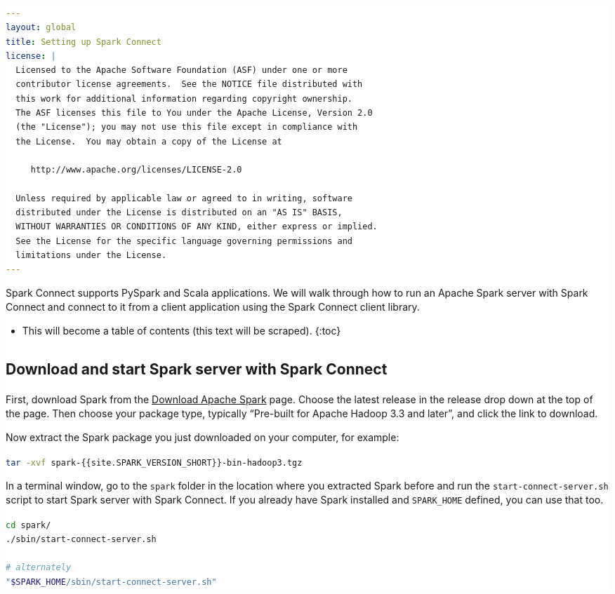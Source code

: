 ```yaml
---
layout: global
title: Setting up Spark Connect
license: |
  Licensed to the Apache Software Foundation (ASF) under one or more
  contributor license agreements.  See the NOTICE file distributed with
  this work for additional information regarding copyright ownership.
  The ASF licenses this file to You under the Apache License, Version 2.0
  (the "License"); you may not use this file except in compliance with
  the License.  You may obtain a copy of the License at

     http://www.apache.org/licenses/LICENSE-2.0

  Unless required by applicable law or agreed to in writing, software
  distributed under the License is distributed on an "AS IS" BASIS,
  WITHOUT WARRANTIES OR CONDITIONS OF ANY KIND, either express or implied.
  See the License for the specific language governing permissions and
  limitations under the License.
---
```


Spark Connect supports PySpark and Scala applications. We will walk through how to run an
Apache Spark server with Spark Connect and connect to it from a client application using the
Spark Connect client library.

* This will become a table of contents (this text will be scraped).
{:toc}

## Download and start Spark server with Spark Connect

First, download Spark from the
[Download Apache Spark](https://spark.apache.org/downloads.html) page. Choose the
latest release in  the release drop down at the top of the page. Then choose your package type, typically
“Pre-built for Apache Hadoop 3.3 and later”, and click the link to download.

Now extract the Spark package you just downloaded on your computer, for example:

```bash
tar -xvf spark-{{site.SPARK_VERSION_SHORT}}-bin-hadoop3.tgz
```

In a terminal window, go to the `spark` folder in the location where you extracted
Spark before and run the `start-connect-server.sh` script to start Spark server with
Spark Connect. If you already have Spark installed and `SPARK_HOME` defined, you can use that too.

```bash
cd spark/
./sbin/start-connect-server.sh

# alternately
"$SPARK_HOME/sbin/start-connect-server.sh"
```
